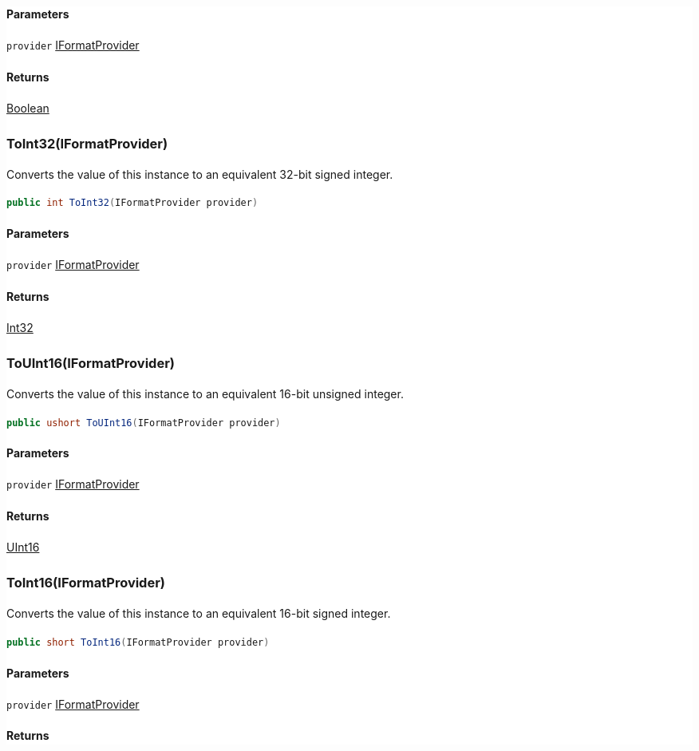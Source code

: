 #### Parameters

`provider` [IFormatProvider](https://docs.microsoft.com/en-us/dotnet/api/system.iformatprovider)<br>

#### Returns

[Boolean](https://docs.microsoft.com/en-us/dotnet/api/system.boolean)<br>

### **ToInt32(IFormatProvider)**

Converts the value of this instance to an equivalent 32-bit signed integer.

```csharp
public int ToInt32(IFormatProvider provider)
```

#### Parameters

`provider` [IFormatProvider](https://docs.microsoft.com/en-us/dotnet/api/system.iformatprovider)<br>

#### Returns

[Int32](https://docs.microsoft.com/en-us/dotnet/api/system.int32)<br>

### **ToUInt16(IFormatProvider)**

Converts the value of this instance to an equivalent 16-bit unsigned integer.

```csharp
public ushort ToUInt16(IFormatProvider provider)
```

#### Parameters

`provider` [IFormatProvider](https://docs.microsoft.com/en-us/dotnet/api/system.iformatprovider)<br>

#### Returns

[UInt16](https://docs.microsoft.com/en-us/dotnet/api/system.uint16)<br>

### **ToInt16(IFormatProvider)**

Converts the value of this instance to an equivalent 16-bit signed integer.

```csharp
public short ToInt16(IFormatProvider provider)
```

#### Parameters

`provider` [IFormatProvider](https://docs.microsoft.com/en-us/dotnet/api/system.iformatprovider)<br>

#### Returns

